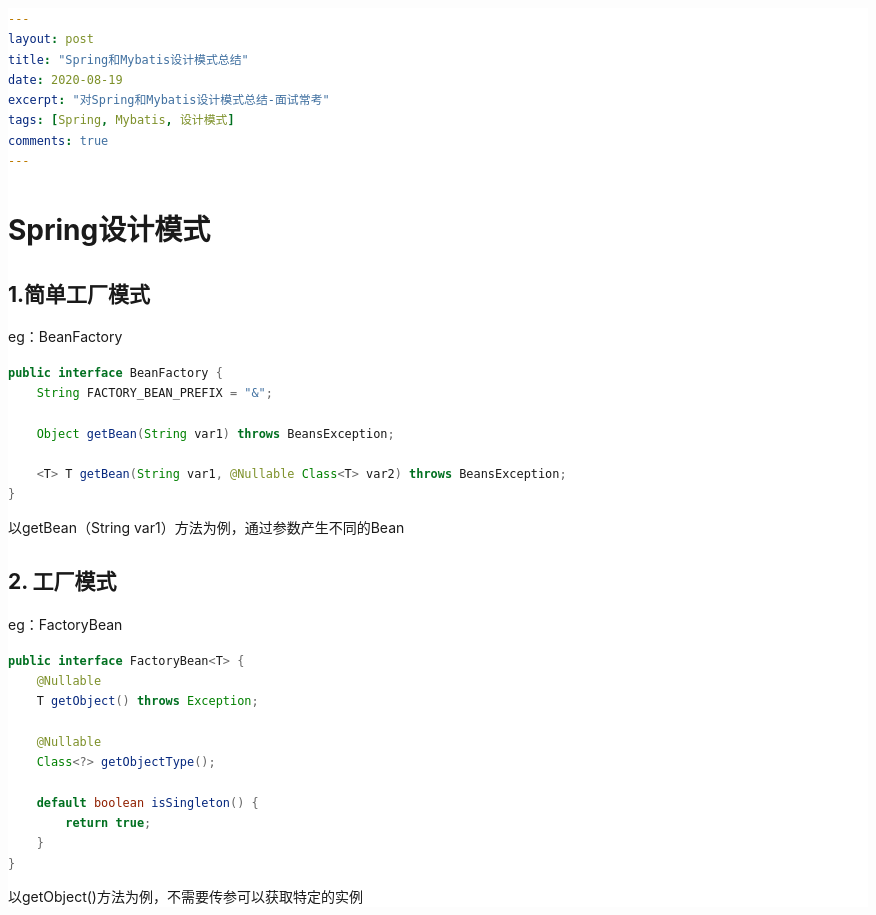 ```yaml
---
layout: post
title: "Spring和Mybatis设计模式总结"
date: 2020-08-19
excerpt: "对Spring和Mybatis设计模式总结-面试常考"
tags: [Spring, Mybatis, 设计模式]
comments: true
---
```


# Spring设计模式

## 1.简单工厂模式

eg：BeanFactory

```java
public interface BeanFactory {
    String FACTORY_BEAN_PREFIX = "&";

    Object getBean(String var1) throws BeansException;

    <T> T getBean(String var1, @Nullable Class<T> var2) throws BeansException;
}
```



以getBean（String var1）方法为例，通过参数产生不同的Bean



## 2. 工厂模式

eg：FactoryBean

```java
public interface FactoryBean<T> {
    @Nullable
    T getObject() throws Exception;

    @Nullable
    Class<?> getObjectType();

    default boolean isSingleton() {
        return true;
    }
}
```

以getObject()方法为例，不需要传参可以获取特定的实例




[spring监听机制——观察者模式的应用]: http://www.manongjc.com/article/105839.html	"spring监听机制——观察者模式的应用"
[^1]: Spring框架用到9个设计模式汇总：https://blog.csdn.net/zl1zl2zl3/article/details/83689539
[^1]: MyBatis中用到的设计模式: https://blog.csdn.net/star1210644725/article/details/91882685